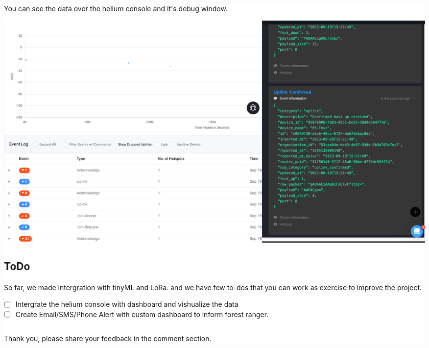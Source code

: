 You can see the data over the helium console and it's debug window.

![Helium Debug](../assets/2023-09-23-grove-wio-e5-helium-and-tinyml-application-demo/helium-debug.png)

##

## ToDo
So far, we made intergration with tinyML and LoRa. and we have few to-dos that you can work as exercise to improve the project.

 - [ ] Intergrate the helium console with dashboard and vishualize the data
 - [ ] Create Email/SMS/Phone Alert with custom dashboard to inform forest ranger.

 ##

 Thank you, please share your feedback in the comment section.












































